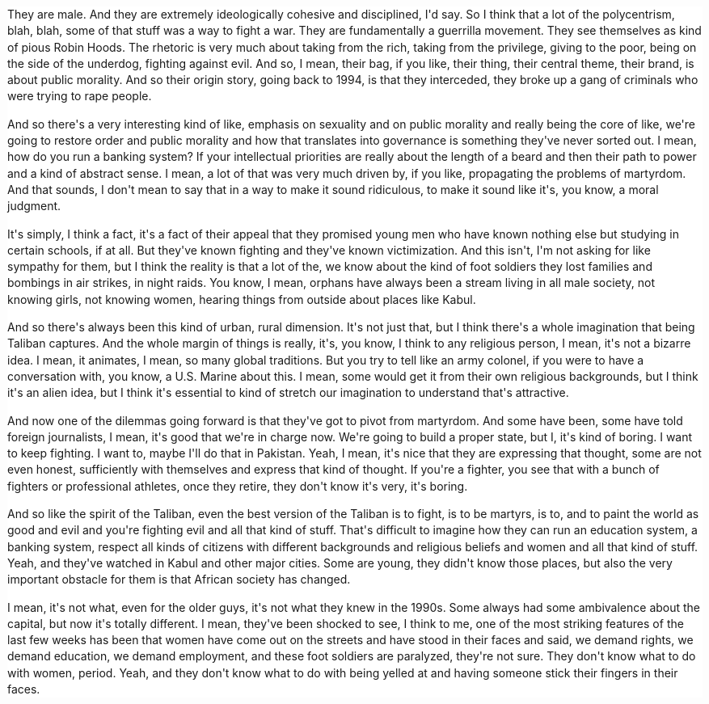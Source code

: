 They are male. And they are extremely ideologically cohesive and disciplined, I'd say. So I think that a lot of the polycentrism, blah, blah, some of that stuff was a way to fight a war. They are fundamentally a guerrilla movement. They see themselves as kind of pious Robin Hoods. The rhetoric is very much about taking from the rich, taking from the privilege, giving to the poor, being on the side of the underdog, fighting against evil. And so, I mean, their bag, if you like, their thing, their central theme, their brand, is about public morality. And so their origin story, going back to 1994, is that they interceded, they broke up a gang of criminals who were trying to rape people.

And so there's a very interesting kind of like, emphasis on sexuality and on public morality and really being the core of like, we're going to restore order and public morality and how that translates into governance is something they've never sorted out. I mean, how do you run a banking system? If your intellectual priorities are really about the length of a beard and then their path to power and a kind of abstract sense. I mean, a lot of that was very much driven by, if you like, propagating the problems of martyrdom. And that sounds, I don't mean to say that in a way to make it sound ridiculous, to make it sound like it's, you know, a moral judgment.

It's simply, I think a fact, it's a fact of their appeal that they promised young men who have known nothing else but studying in certain schools, if at all. But they've known fighting and they've known victimization. And this isn't, I'm not asking for like sympathy for them, but I think the reality is that a lot of the, we know about the kind of foot soldiers they lost families and bombings in air strikes, in night raids. You know, I mean, orphans have always been a stream living in all male society, not knowing girls, not knowing women, hearing things from outside about places like Kabul.

And so there's always been this kind of urban, rural dimension. It's not just that, but I think there's a whole imagination that being Taliban captures. And the whole margin of things is really, it's, you know, I think to any religious person, I mean, it's not a bizarre idea. I mean, it animates, I mean, so many global traditions. But you try to tell like an army colonel, if you were to have a conversation with, you know, a U.S. Marine about this. I mean, some would get it from their own religious backgrounds, but I think it's an alien idea, but I think it's essential to kind of stretch our imagination to understand that's attractive.

And now one of the dilemmas going forward is that they've got to pivot from martyrdom. And some have been, some have told foreign journalists, I mean, it's good that we're in charge now. We're going to build a proper state, but I, it's kind of boring. I want to keep fighting. I want to, maybe I'll do that in Pakistan. Yeah, I mean, it's nice that they are expressing that thought, some are not even honest, sufficiently with themselves and express that kind of thought. If you're a fighter, you see that with a bunch of fighters or professional athletes, once they retire, they don't know it's very, it's boring.

And so like the spirit of the Taliban, even the best version of the Taliban is to fight, is to be martyrs, is to, and to paint the world as good and evil and you're fighting evil and all that kind of stuff. That's difficult to imagine how they can run an education system, a banking system, respect all kinds of citizens with different backgrounds and religious beliefs and women and all that kind of stuff. Yeah, and they've watched in Kabul and other major cities. Some are young, they didn't know those places, but also the very important obstacle for them is that African society has changed.

I mean, it's not what, even for the older guys, it's not what they knew in the 1990s. Some always had some ambivalence about the capital, but now it's totally different. I mean, they've been shocked to see, I think to me, one of the most striking features of the last few weeks has been that women have come out on the streets and have stood in their faces and said, we demand rights, we demand education, we demand employment, and these foot soldiers are paralyzed, they're not sure. They don't know what to do with women, period. Yeah, and they don't know what to do with being yelled at and having someone stick their fingers in their faces.
